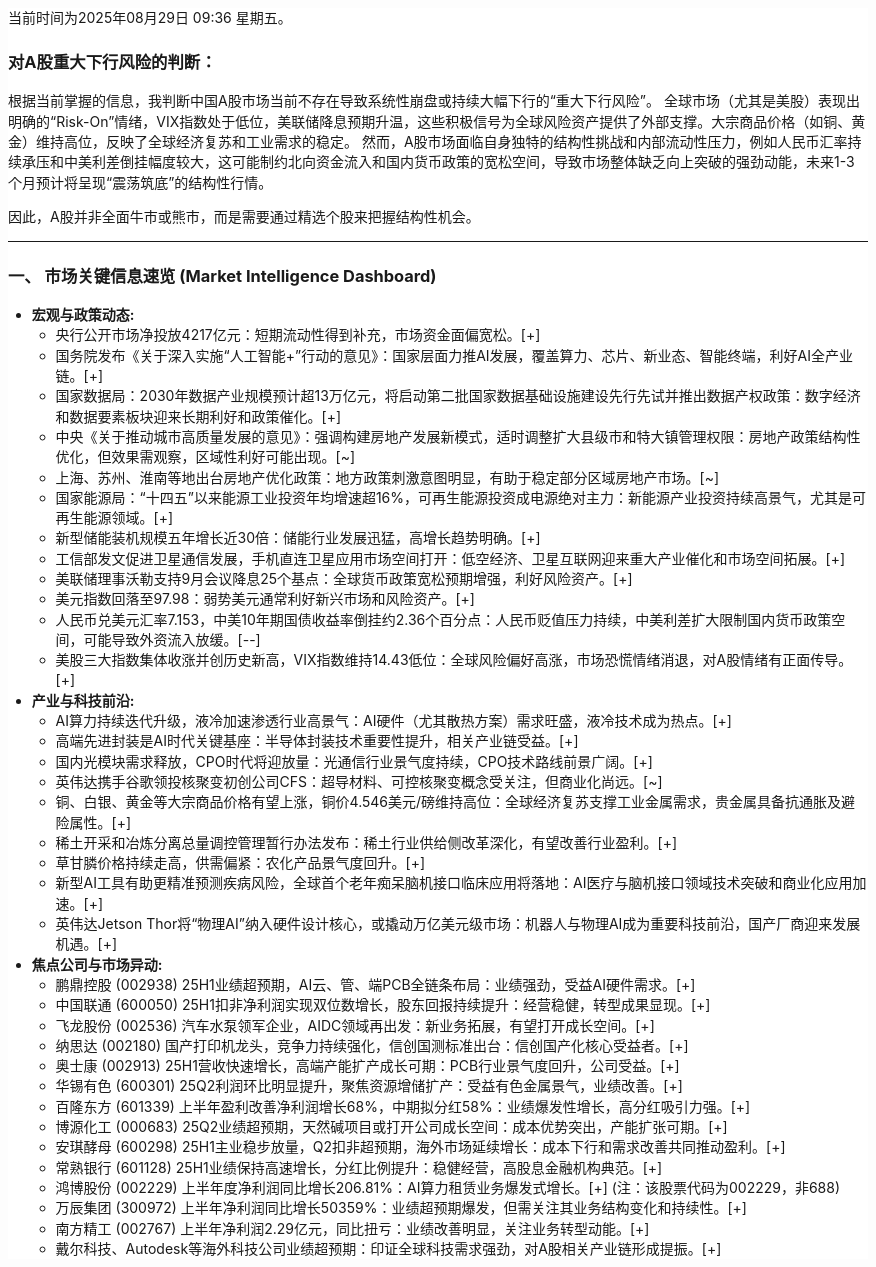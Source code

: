 当前时间为2025年08月29日 09:36 星期五。

### **对A股重大下行风险的判断：**

根据当前掌握的信息，我判断中国A股市场当前不存在导致系统性崩盘或持续大幅下行的“重大下行风险”。
全球市场（尤其是美股）表现出明确的“Risk-On”情绪，VIX指数处于低位，美联储降息预期升温，这些积极信号为全球风险资产提供了外部支撑。大宗商品价格（如铜、黄金）维持高位，反映了全球经济复苏和工业需求的稳定。
然而，A股市场面临自身独特的结构性挑战和内部流动性压力，例如人民币汇率持续承压和中美利差倒挂幅度较大，这可能制约北向资金流入和国内货币政策的宽松空间，导致市场整体缺乏向上突破的强劲动能，未来1-3个月预计将呈现“震荡筑底”的结构性行情。

因此，A股并非全面牛市或熊市，而是需要通过精选个股来把握结构性机会。

---

### **一、 市场关键信息速览 (Market Intelligence Dashboard)**

*   **宏观与政策动态:**
    *   央行公开市场净投放4217亿元：短期流动性得到补充，市场资金面偏宽松。[+]
    *   国务院发布《关于深入实施“人工智能+”行动的意见》：国家层面力推AI发展，覆盖算力、芯片、新业态、智能终端，利好AI全产业链。[+]
    *   国家数据局：2030年数据产业规模预计超13万亿元，将启动第二批国家数据基础设施建设先行先试并推出数据产权政策：数字经济和数据要素板块迎来长期利好和政策催化。[+]
    *   中央《关于推动城市高质量发展的意见》：强调构建房地产发展新模式，适时调整扩大县级市和特大镇管理权限：房地产政策结构性优化，但效果需观察，区域性利好可能出现。[~]
    *   上海、苏州、淮南等地出台房地产优化政策：地方政策刺激意图明显，有助于稳定部分区域房地产市场。[~]
    *   国家能源局：“十四五”以来能源工业投资年均增速超16%，可再生能源投资成电源绝对主力：新能源产业投资持续高景气，尤其是可再生能源领域。[+]
    *   新型储能装机规模五年增长近30倍：储能行业发展迅猛，高增长趋势明确。[+]
    *   工信部发文促进卫星通信发展，手机直连卫星应用市场空间打开：低空经济、卫星互联网迎来重大产业催化和市场空间拓展。[+]
    *   美联储理事沃勒支持9月会议降息25个基点：全球货币政策宽松预期增强，利好风险资产。[+]
    *   美元指数回落至97.98：弱势美元通常利好新兴市场和风险资产。[+]
    *   人民币兑美元汇率7.153，中美10年期国债收益率倒挂约2.36个百分点：人民币贬值压力持续，中美利差扩大限制国内货币政策空间，可能导致外资流入放缓。[--]
    *   美股三大指数集体收涨并创历史新高，VIX指数维持14.43低位：全球风险偏好高涨，市场恐慌情绪消退，对A股情绪有正面传导。[+]
*   **产业与科技前沿:**
    *   AI算力持续迭代升级，液冷加速渗透行业高景气：AI硬件（尤其散热方案）需求旺盛，液冷技术成为热点。[+]
    *   高端先进封装是AI时代关键基座：半导体封装技术重要性提升，相关产业链受益。[+]
    *   国内光模块需求释放，CPO时代将迎放量：光通信行业景气度持续，CPO技术路线前景广阔。[+]
    *   英伟达携手谷歌领投核聚变初创公司CFS：超导材料、可控核聚变概念受关注，但商业化尚远。[~]
    *   铜、白银、黄金等大宗商品价格有望上涨，铜价4.546美元/磅维持高位：全球经济复苏支撑工业金属需求，贵金属具备抗通胀及避险属性。[+]
    *   稀土开采和冶炼分离总量调控管理暂行办法发布：稀土行业供给侧改革深化，有望改善行业盈利。[+]
    *   草甘膦价格持续走高，供需偏紧：农化产品景气度回升。[+]
    *   新型AI工具有助更精准预测疾病风险，全球首个老年痴呆脑机接口临床应用将落地：AI医疗与脑机接口领域技术突破和商业化应用加速。[+]
    *   英伟达Jetson Thor将“物理AI”纳入硬件设计核心，或撬动万亿美元级市场：机器人与物理AI成为重要科技前沿，国产厂商迎来发展机遇。[+]
*   **焦点公司与市场异动:**
    *   鹏鼎控股 (002938) 25H1业绩超预期，AI云、管、端PCB全链条布局：业绩强劲，受益AI硬件需求。[+]
    *   中国联通 (600050) 25H1扣非净利润实现双位数增长，股东回报持续提升：经营稳健，转型成果显现。[+]
    *   飞龙股份 (002536) 汽车水泵领军企业，AIDC领域再出发：新业务拓展，有望打开成长空间。[+]
    *   纳思达 (002180) 国产打印机龙头，竞争力持续强化，信创国测标准出台：信创国产化核心受益者。[+]
    *   奥士康 (002913) 25H1营收快速增长，高端产能扩产成长可期：PCB行业景气度回升，公司受益。[+]
    *   华锡有色 (600301) 25Q2利润环比明显提升，聚焦资源增储扩产：受益有色金属景气，业绩改善。[+]
    *   百隆东方 (601339) 上半年盈利改善净利润增长68%，中期拟分红58%：业绩爆发性增长，高分红吸引力强。[+]
    *   博源化工 (000683) 25Q2业绩超预期，天然碱项目或打开公司成长空间：成本优势突出，产能扩张可期。[+]
    *   安琪酵母 (600298) 25H1主业稳步放量，Q2扣非超预期，海外市场延续增长：成本下行和需求改善共同推动盈利。[+]
    *   常熟银行 (601128) 25H1业绩保持高速增长，分红比例提升：稳健经营，高股息金融机构典范。[+]
    *   鸿博股份 (002229) 上半年度净利润同比增长206.81%：AI算力租赁业务爆发式增长。[+] (注：该股票代码为002229，非688)
    *   万辰集团 (300972) 上半年净利润同比增长50359%：业绩超预期爆发，但需关注其业务结构变化和持续性。[+]
    *   南方精工 (002767) 上半年净利润2.29亿元，同比扭亏：业绩改善明显，关注业务转型动能。[+]
    *   戴尔科技、Autodesk等海外科技公司业绩超预期：印证全球科技需求强劲，对A股相关产业链形成提振。[+]
